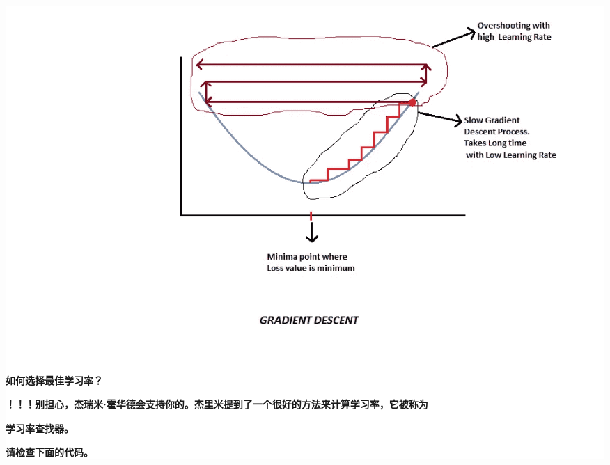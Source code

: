**![](img/2daf937f8ce495e854ac25fd5b629909.png)**

****如何选择最佳学习率？****

**！！！别担心，杰瑞米·霍华德会支持你的。杰里米提到了一个很好的方法来计算学习率，它被称为**

****学习率查找器。****

**请检查下面的代码。**
